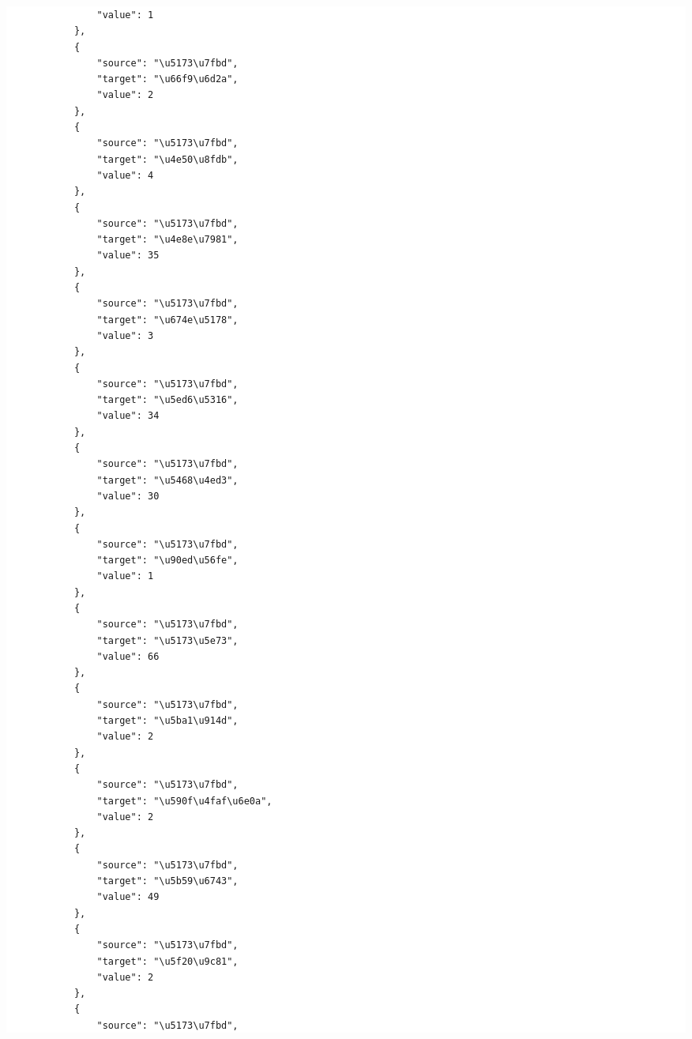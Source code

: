                     "value": 1
                },
                {
                    "source": "\u5173\u7fbd",
                    "target": "\u66f9\u6d2a",
                    "value": 2
                },
                {
                    "source": "\u5173\u7fbd",
                    "target": "\u4e50\u8fdb",
                    "value": 4
                },
                {
                    "source": "\u5173\u7fbd",
                    "target": "\u4e8e\u7981",
                    "value": 35
                },
                {
                    "source": "\u5173\u7fbd",
                    "target": "\u674e\u5178",
                    "value": 3
                },
                {
                    "source": "\u5173\u7fbd",
                    "target": "\u5ed6\u5316",
                    "value": 34
                },
                {
                    "source": "\u5173\u7fbd",
                    "target": "\u5468\u4ed3",
                    "value": 30
                },
                {
                    "source": "\u5173\u7fbd",
                    "target": "\u90ed\u56fe",
                    "value": 1
                },
                {
                    "source": "\u5173\u7fbd",
                    "target": "\u5173\u5e73",
                    "value": 66
                },
                {
                    "source": "\u5173\u7fbd",
                    "target": "\u5ba1\u914d",
                    "value": 2
                },
                {
                    "source": "\u5173\u7fbd",
                    "target": "\u590f\u4faf\u6e0a",
                    "value": 2
                },
                {
                    "source": "\u5173\u7fbd",
                    "target": "\u5b59\u6743",
                    "value": 49
                },
                {
                    "source": "\u5173\u7fbd",
                    "target": "\u5f20\u9c81",
                    "value": 2
                },
                {
                    "source": "\u5173\u7fbd",